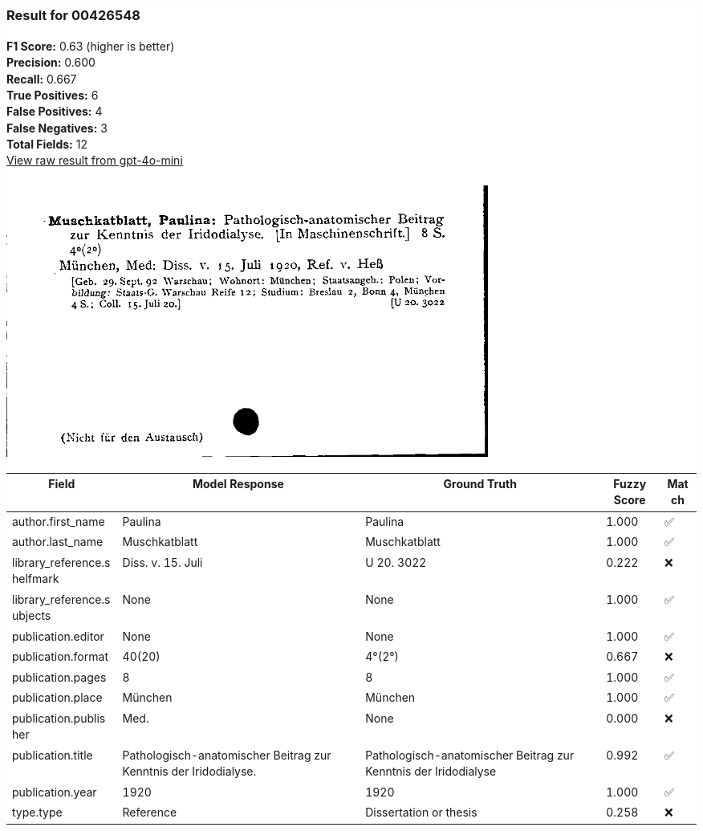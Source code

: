 
### Result for 00426548
**F1 Score:** 0.63 (higher is better)<br>**Precision:** 0.600<br>**Recall:** 0.667<br>**True Positives:** 6<br>**False Positives:** 4<br>**False Negatives:** 3<br>**Total Fields:** 12<br>[View raw result from gpt-4o-mini](https://github.com/RISE-UNIBAS/humanities_data_benchmark/blob/main/results/2025-09-02/T0164/request_T0164_00426548.json)

<img src="https://github.com/RISE-UNIBAS/humanities_data_benchmark/blob/main/benchmarks/zettelkatalog/images/00426548.jpg?raw=true" alt="00426548" width="600px">

| Field | Model Response | Ground Truth | Fuzzy Score | Match |
|-------|----------------|--------------|-------------|-------|
| author.first_name | Paulina | Paulina | 1.000 | ✅ |
| author.last_name | Muschkatblatt | Muschkatblatt | 1.000 | ✅ |
| library_reference.shelfmark | Diss. v. 15. Juli | U 20. 3022 | 0.222 | ❌ |
| library_reference.subjects | None | None | 1.000 | ✅ |
| publication.editor | None | None | 1.000 | ✅ |
| publication.format | 40(20) | 4°(2°) | 0.667 | ❌ |
| publication.pages | 8 | 8 | 1.000 | ✅ |
| publication.place | München | München | 1.000 | ✅ |
| publication.publisher | Med. | None | 0.000 | ❌ |
| publication.title | Pathologisch-anatomischer Beitrag zur Kenntnis der Iridodialyse. | Pathologisch-anatomischer Beitrag zur Kenntnis der Iridodialyse | 0.992 | ✅ |
| publication.year | 1920 | 1920 | 1.000 | ✅ |
| type.type | Reference | Dissertation or thesis | 0.258 | ❌ |
